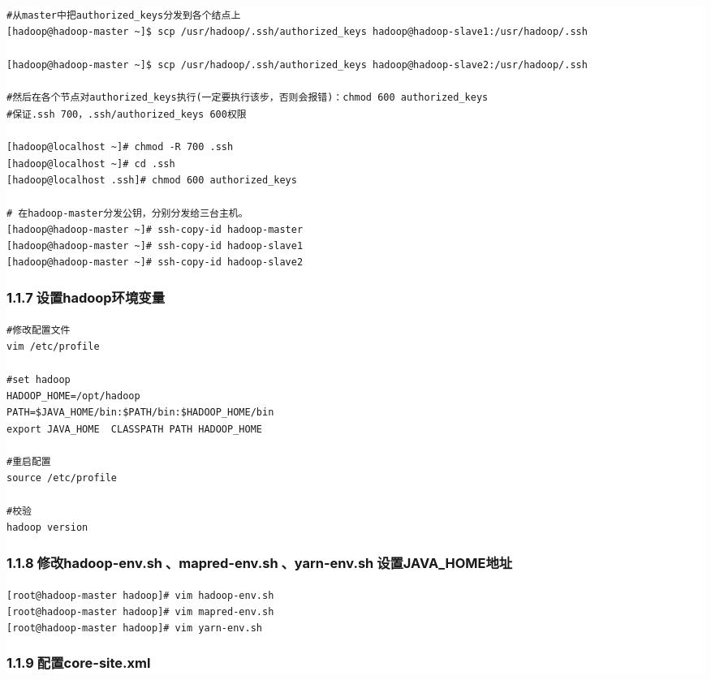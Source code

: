 
```shell
#从master中把authorized_keys分发到各个结点上
[hadoop@hadoop-master ~]$ scp /usr/hadoop/.ssh/authorized_keys hadoop@hadoop-slave1:/usr/hadoop/.ssh

[hadoop@hadoop-master ~]$ scp /usr/hadoop/.ssh/authorized_keys hadoop@hadoop-slave2:/usr/hadoop/.ssh

#然后在各个节点对authorized_keys执行(一定要执行该步，否则会报错)：chmod 600 authorized_keys
#保证.ssh 700，.ssh/authorized_keys 600权限

[hadoop@localhost ~]# chmod -R 700 .ssh
[hadoop@localhost ~]# cd .ssh
[hadoop@localhost .ssh]# chmod 600 authorized_keys

# 在hadoop-master分发公钥，分别分发给三台主机。
[hadoop@hadoop-master ~]# ssh-copy-id hadoop-master
[hadoop@hadoop-master ~]# ssh-copy-id hadoop-slave1
[hadoop@hadoop-master ~]# ssh-copy-id hadoop-slave2
```



### 1.1.7 设置hadoop环境变量

```shell
#修改配置文件
vim /etc/profile

#set hadoop
HADOOP_HOME=/opt/hadoop
PATH=$JAVA_HOME/bin:$PATH/bin:$HADOOP_HOME/bin
export JAVA_HOME  CLASSPATH PATH HADOOP_HOME

#重启配置
source /etc/profile

#校验
hadoop version
```



### 1.1.8 修改hadoop-env.sh 、mapred-env.sh 、yarn-env.sh  设置JAVA_HOME地址

```shell
[root@hadoop-master hadoop]# vim hadoop-env.sh 
[root@hadoop-master hadoop]# vim mapred-env.sh 
[root@hadoop-master hadoop]# vim yarn-env.sh 
```



### 1.1.9  配置core-site.xml  
